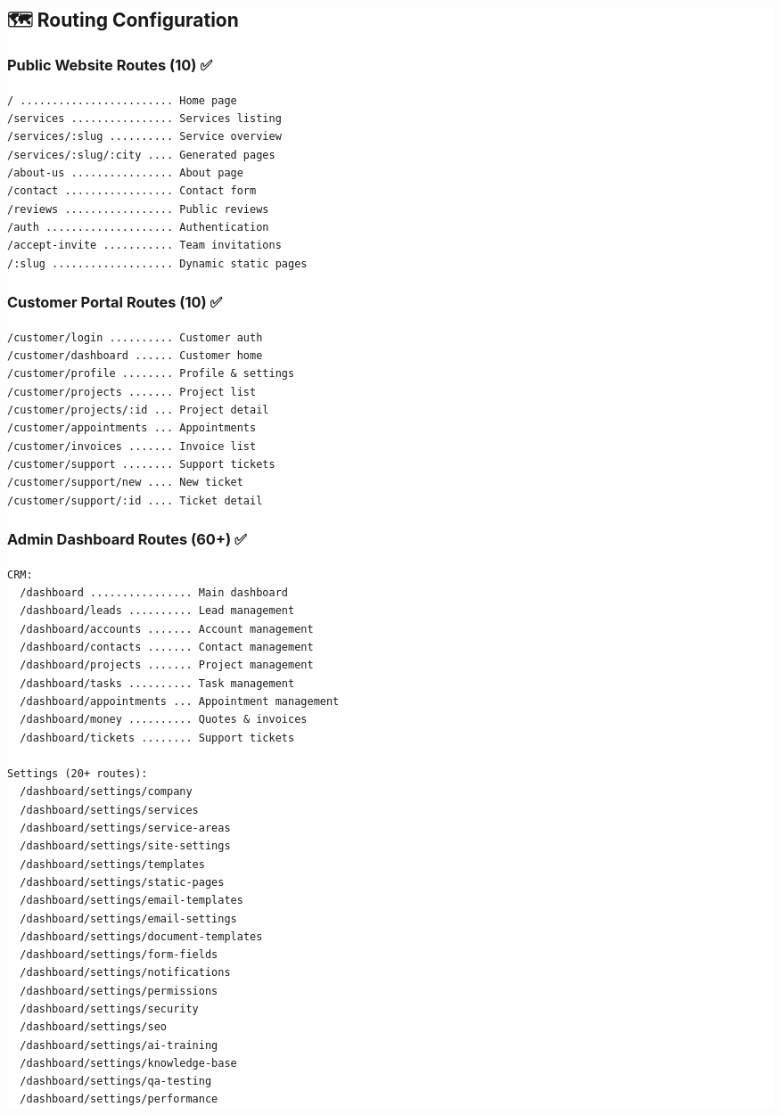 
## 🗺️ Routing Configuration

### Public Website Routes (10) ✅
```
/ ........................ Home page
/services ................ Services listing
/services/:slug .......... Service overview
/services/:slug/:city .... Generated pages
/about-us ................ About page
/contact ................. Contact form
/reviews ................. Public reviews
/auth .................... Authentication
/accept-invite ........... Team invitations
/:slug ................... Dynamic static pages
```

### Customer Portal Routes (10) ✅
```
/customer/login .......... Customer auth
/customer/dashboard ...... Customer home
/customer/profile ........ Profile & settings
/customer/projects ....... Project list
/customer/projects/:id ... Project detail
/customer/appointments ... Appointments
/customer/invoices ....... Invoice list
/customer/support ........ Support tickets
/customer/support/new .... New ticket
/customer/support/:id .... Ticket detail
```

### Admin Dashboard Routes (60+) ✅
```
CRM:
  /dashboard ................ Main dashboard
  /dashboard/leads .......... Lead management
  /dashboard/accounts ....... Account management
  /dashboard/contacts ....... Contact management
  /dashboard/projects ....... Project management
  /dashboard/tasks .......... Task management
  /dashboard/appointments ... Appointment management
  /dashboard/money .......... Quotes & invoices
  /dashboard/tickets ........ Support tickets

Settings (20+ routes):
  /dashboard/settings/company
  /dashboard/settings/services
  /dashboard/settings/service-areas
  /dashboard/settings/site-settings
  /dashboard/settings/templates
  /dashboard/settings/static-pages
  /dashboard/settings/email-templates
  /dashboard/settings/email-settings
  /dashboard/settings/document-templates
  /dashboard/settings/form-fields
  /dashboard/settings/notifications
  /dashboard/settings/permissions
  /dashboard/settings/security
  /dashboard/settings/seo
  /dashboard/settings/ai-training
  /dashboard/settings/knowledge-base
  /dashboard/settings/qa-testing
  /dashboard/settings/performance
```